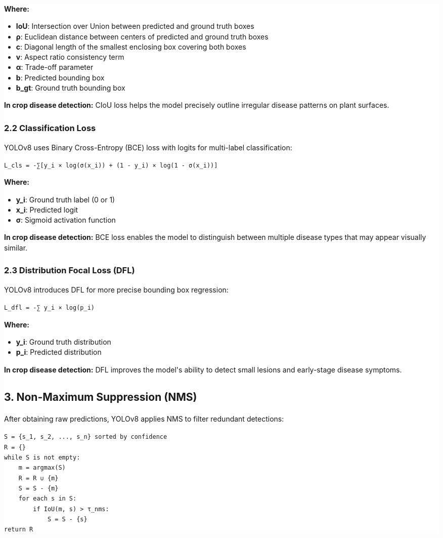 **Where:**
- **IoU**: Intersection over Union between predicted and ground truth boxes
- **ρ**: Euclidean distance between centers of predicted and ground truth boxes
- **c**: Diagonal length of the smallest enclosing box covering both boxes
- **v**: Aspect ratio consistency term
- **α**: Trade-off parameter
- **b**: Predicted bounding box
- **b_gt**: Ground truth bounding box

**In crop disease detection:** CIoU loss helps the model precisely outline irregular disease patterns on plant surfaces.

### 2.2 Classification Loss

YOLOv8 uses Binary Cross-Entropy (BCE) loss with logits for multi-label classification:

```
L_cls = -∑[y_i × log(σ(x_i)) + (1 - y_i) × log(1 - σ(x_i))]
```

**Where:**
- **y_i**: Ground truth label (0 or 1)
- **x_i**: Predicted logit
- **σ**: Sigmoid activation function

**In crop disease detection:** BCE loss enables the model to distinguish between multiple disease types that may appear visually similar.

### 2.3 Distribution Focal Loss (DFL)

YOLOv8 introduces DFL for more precise bounding box regression:

```
L_dfl = -∑ y_i × log(p_i)
```

**Where:**
- **y_i**: Ground truth distribution
- **p_i**: Predicted distribution

**In crop disease detection:** DFL improves the model's ability to detect small lesions and early-stage disease symptoms.

## 3. Non-Maximum Suppression (NMS)

After obtaining raw predictions, YOLOv8 applies NMS to filter redundant detections:

```
S = {s_1, s_2, ..., s_n} sorted by confidence
R = {}
while S is not empty:
    m = argmax(S)
    R = R ∪ {m}
    S = S - {m}
    for each s in S:
        if IoU(m, s) > τ_nms:
            S = S - {s}
return R
```
